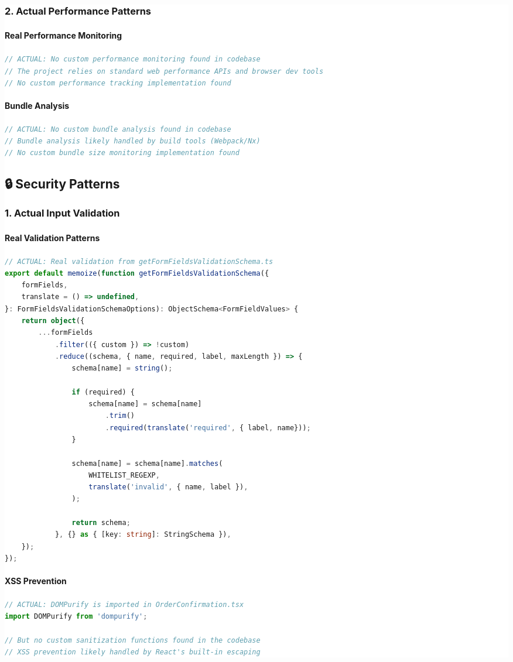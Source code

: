 
### 2. Actual Performance Patterns

#### Real Performance Monitoring
```typescript
// ACTUAL: No custom performance monitoring found in codebase
// The project relies on standard web performance APIs and browser dev tools
// No custom performance tracking implementation found
```

#### Bundle Analysis
```typescript
// ACTUAL: No custom bundle analysis found in codebase
// Bundle analysis likely handled by build tools (Webpack/Nx)
// No custom bundle size monitoring implementation found
```

## 🔒 Security Patterns

### 1. Actual Input Validation

#### Real Validation Patterns
```typescript
// ACTUAL: Real validation from getFormFieldsValidationSchema.ts
export default memoize(function getFormFieldsValidationSchema({
    formFields,
    translate = () => undefined,
}: FormFieldsValidationSchemaOptions): ObjectSchema<FormFieldValues> {
    return object({
        ...formFields
            .filter(({ custom }) => !custom)
            .reduce((schema, { name, required, label, maxLength }) => {
                schema[name] = string();

                if (required) {
                    schema[name] = schema[name]
                        .trim()
                        .required(translate('required', { label, name}));
                }

                schema[name] = schema[name].matches(
                    WHITELIST_REGEXP,
                    translate('invalid', { name, label }),
                );

                return schema;
            }, {} as { [key: string]: StringSchema }),
    });
});
```

#### XSS Prevention
```typescript
// ACTUAL: DOMPurify is imported in OrderConfirmation.tsx
import DOMPurify from 'dompurify';

// But no custom sanitization functions found in the codebase
// XSS prevention likely handled by React's built-in escaping
```
